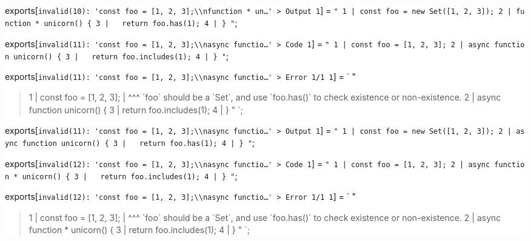 exports[`invalid(10): 'const foo = [1, 2, 3];\\nfunction * un…' > Output 1`] = `
"
  1 | const foo = new Set([1, 2, 3]);
  2 | function * unicorn() {
  3 | 	return foo.has(1);
  4 | }
"
`;

exports[`invalid(11): 'const foo = [1, 2, 3];\\nasync functio…' > Code 1`] = `
"
  1 | const foo = [1, 2, 3];
  2 | async function unicorn() {
  3 | 	return foo.includes(1);
  4 | }
"
`;

exports[`invalid(11): 'const foo = [1, 2, 3];\\nasync functio…' > Error 1/1 1`] = `
"
> 1 | const foo = [1, 2, 3];
    |       ^^^ \`foo\` should be a \`Set\`, and use \`foo.has()\` to check existence or non-existence.
  2 | async function unicorn() {
  3 | 	return foo.includes(1);
  4 | }
"
`;

exports[`invalid(11): 'const foo = [1, 2, 3];\\nasync functio…' > Output 1`] = `
"
  1 | const foo = new Set([1, 2, 3]);
  2 | async function unicorn() {
  3 | 	return foo.has(1);
  4 | }
"
`;

exports[`invalid(12): 'const foo = [1, 2, 3];\\nasync functio…' > Code 1`] = `
"
  1 | const foo = [1, 2, 3];
  2 | async function * unicorn() {
  3 | 	return foo.includes(1);
  4 | }
"
`;

exports[`invalid(12): 'const foo = [1, 2, 3];\\nasync functio…' > Error 1/1 1`] = `
"
> 1 | const foo = [1, 2, 3];
    |       ^^^ \`foo\` should be a \`Set\`, and use \`foo.has()\` to check existence or non-existence.
  2 | async function * unicorn() {
  3 | 	return foo.includes(1);
  4 | }
"
`;
